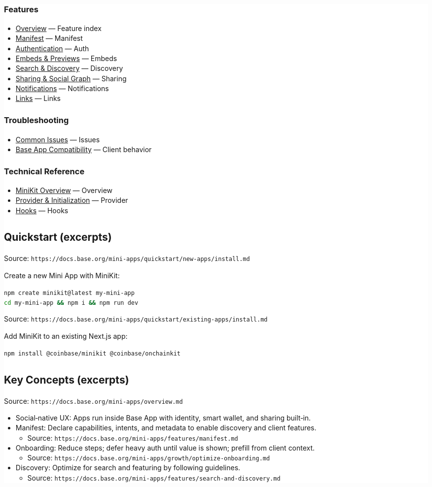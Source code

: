 ### Features
- [Overview](https://docs.base.org/mini-apps/features/overview.md) — Feature index
- [Manifest](https://docs.base.org/mini-apps/features/manifest.md) — Manifest
- [Authentication](https://docs.base.org/mini-apps/features/Authentication.md) — Auth
- [Embeds & Previews](https://docs.base.org/mini-apps/features/embeds-and-previews.md) — Embeds
- [Search & Discovery](https://docs.base.org/mini-apps/features/search-and-discovery.md) — Discovery
- [Sharing & Social Graph](https://docs.base.org/mini-apps/features/sharing-and-social-graph.md) — Sharing
- [Notifications](https://docs.base.org/mini-apps/features/notifications.md) — Notifications
- [Links](https://docs.base.org/mini-apps/features/links.md) — Links

### Troubleshooting
- [Common Issues](https://docs.base.org/mini-apps/troubleshooting/common-issues.md) — Issues
- [Base App Compatibility](https://docs.base.org/mini-apps/troubleshooting/base-app-compatibility.md) — Client behavior

### Technical Reference
- [MiniKit Overview](https://docs.base.org/mini-apps/technical-reference/minikit/overview.md) — Overview
- [Provider & Initialization](https://docs.base.org/mini-apps/technical-reference/minikit/provider-and-initialization.md) — Provider
- [Hooks](https://docs.base.org/mini-apps/technical-reference/minikit/hooks/useMiniKit.md) — Hooks


## Quickstart (excerpts)

Source: `https://docs.base.org/mini-apps/quickstart/new-apps/install.md`

Create a new Mini App with MiniKit:

```bash
npm create minikit@latest my-mini-app
cd my-mini-app && npm i && npm run dev
```

Source: `https://docs.base.org/mini-apps/quickstart/existing-apps/install.md`

Add MiniKit to an existing Next.js app:

```bash
npm install @coinbase/minikit @coinbase/onchainkit
```


## Key Concepts (excerpts)

Source: `https://docs.base.org/mini-apps/overview.md`

- Social‑native UX: Apps run inside Base App with identity, smart wallet, and sharing built‑in.
- Manifest: Declare capabilities, intents, and metadata to enable discovery and client features.
  - Source: `https://docs.base.org/mini-apps/features/manifest.md`
- Onboarding: Reduce steps; defer heavy auth until value is shown; prefill from client context.
  - Source: `https://docs.base.org/mini-apps/growth/optimize-onboarding.md`
- Discovery: Optimize for search and featuring by following guidelines.
  - Source: `https://docs.base.org/mini-apps/features/search-and-discovery.md`
